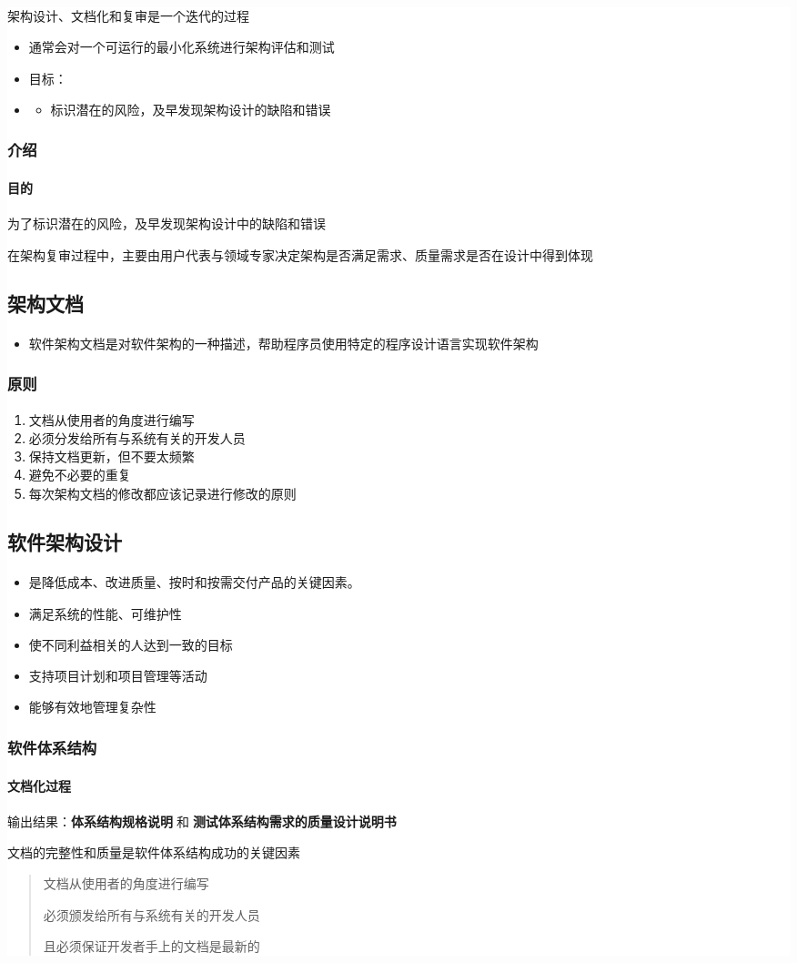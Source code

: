

架构设计、文档化和复审是一个迭代的过程

- 通常会对一个可运行的最小化系统进行架构评估和测试

- 目标：

- - 标识潜在的风险，及早发现架构设计的缺陷和错误

### 介绍

#### 目的

为了标识潜在的风险，及早发现架构设计中的缺陷和错误

在架构复审过程中，主要由用户代表与领域专家决定架构是否满足需求、质量需求是否在设计中得到体现



## 架构文档 

- 软件架构文档是对软件架构的一种描述，帮助程序员使用特定的程序设计语言实现软件架构

### 原则

1. 文档从使用者的角度进行编写
2. 必须分发给所有与系统有关的开发人员
3. 保持文档更新，但不要太频繁
4. 避免不必要的重复
5. 每次架构文档的修改都应该记录进行修改的原则

## 软件架构设计

* 是降低成本、改进质量、按时和按需交付产品的关键因素。

* 满足系统的性能、可维护性

* 使不同利益相关的人达到一致的目标

* 支持项目计划和项目管理等活动

* 能够有效地管理复杂性

### 软件体系结构

####  文档化过程

输出结果：**体系结构规格说明** 和 **测试体系结构需求的质量设计说明书** 

文档的完整性和质量是软件体系结构成功的关键因素

> 文档从使用者的角度进行编写
>
> 必须颁发给所有与系统有关的开发人员
>
> 且必须保证开发者手上的文档是最新的
